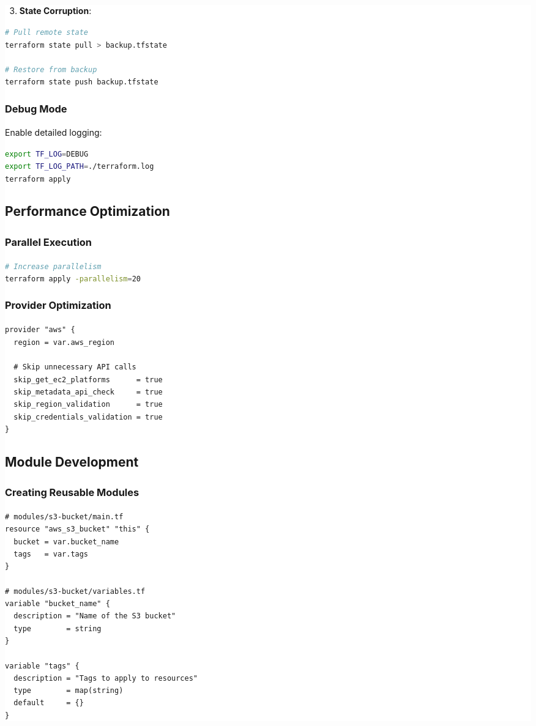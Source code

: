 3. **State Corruption**:
```bash
# Pull remote state
terraform state pull > backup.tfstate

# Restore from backup
terraform state push backup.tfstate
```

### Debug Mode

Enable detailed logging:

```bash
export TF_LOG=DEBUG
export TF_LOG_PATH=./terraform.log
terraform apply
```

## Performance Optimization

### Parallel Execution

```bash
# Increase parallelism
terraform apply -parallelism=20
```

### Provider Optimization

```hcl
provider "aws" {
  region = var.aws_region
  
  # Skip unnecessary API calls
  skip_get_ec2_platforms      = true
  skip_metadata_api_check     = true
  skip_region_validation      = true
  skip_credentials_validation = true
}
```

## Module Development

### Creating Reusable Modules

```hcl
# modules/s3-bucket/main.tf
resource "aws_s3_bucket" "this" {
  bucket = var.bucket_name
  tags   = var.tags
}

# modules/s3-bucket/variables.tf
variable "bucket_name" {
  description = "Name of the S3 bucket"
  type        = string
}

variable "tags" {
  description = "Tags to apply to resources"
  type        = map(string)
  default     = {}
}

```